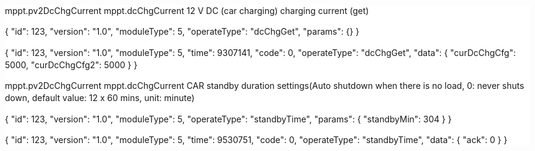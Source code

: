         
mppt.pv2DcChgCurrent
mppt.dcChgCurrent
12 V DC (car charging) charging current (get)
            
{
    "id": 123,
    "version": "1.0",
    "moduleType": 5,
    "operateType": "dcChgGet",
    "params": {}
}
            
        
            
{
    "id": 123,
    "version": "1.0",
    "moduleType": 5,
    "time": 9307141,
    "code": 0,
    "operateType": "dcChgGet",
    "data": {
        "curDcChgCfg": 5000,
        "curDcChgCfg2": 5000
    }
}
            
        
mppt.pv2DcChgCurrent
mppt.dcChgCurrent
CAR standby duration settings(Auto shutdown when there is no load, 0: never shuts down, default value: 12 x 60 mins, unit: minute)
            
{
    "id": 123,
    "version": "1.0",
    "moduleType": 5,
    "operateType": "standbyTime",
    "params": {
        "standbyMin": 304
    }
}
            
        
            
{
    "id": 123,
    "version": "1.0",
    "moduleType": 5,
    "time": 9530751,
    "code": 0,
    "operateType": "standbyTime",
    "data": {
        "ack": 0
    }
}
            